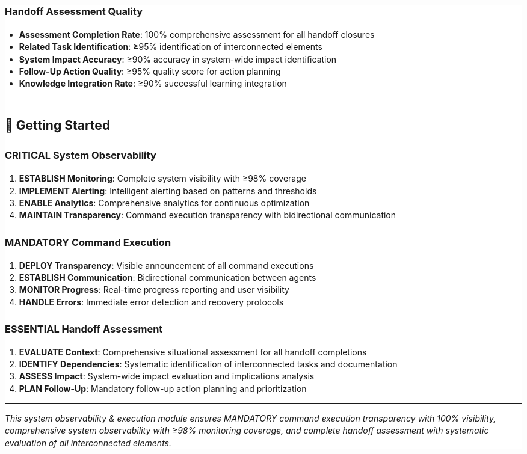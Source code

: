 ### **Handoff Assessment Quality**
- **Assessment Completion Rate**: 100% comprehensive assessment for all handoff closures
- **Related Task Identification**: ≥95% identification of interconnected elements
- **System Impact Accuracy**: ≥90% accuracy in system-wide impact identification
- **Follow-Up Action Quality**: ≥95% quality score for action planning
- **Knowledge Integration Rate**: ≥90% successful learning integration

---

## 🎯 Getting Started

### **CRITICAL System Observability**
1. **ESTABLISH Monitoring**: Complete system visibility with ≥98% coverage
2. **IMPLEMENT Alerting**: Intelligent alerting based on patterns and thresholds
3. **ENABLE Analytics**: Comprehensive analytics for continuous optimization
4. **MAINTAIN Transparency**: Command execution transparency with bidirectional communication

### **MANDATORY Command Execution**
1. **DEPLOY Transparency**: Visible announcement of all command executions
2. **ESTABLISH Communication**: Bidirectional communication between agents
3. **MONITOR Progress**: Real-time progress reporting and user visibility
4. **HANDLE Errors**: Immediate error detection and recovery protocols

### **ESSENTIAL Handoff Assessment**
1. **EVALUATE Context**: Comprehensive situational assessment for all handoff completions
2. **IDENTIFY Dependencies**: Systematic identification of interconnected tasks and documentation
3. **ASSESS Impact**: System-wide impact evaluation and implications analysis
4. **PLAN Follow-Up**: Mandatory follow-up action planning and prioritization

---

*This system observability & execution module ensures MANDATORY command execution transparency with 100% visibility, comprehensive system observability with ≥98% monitoring coverage, and complete handoff assessment with systematic evaluation of all interconnected elements.*